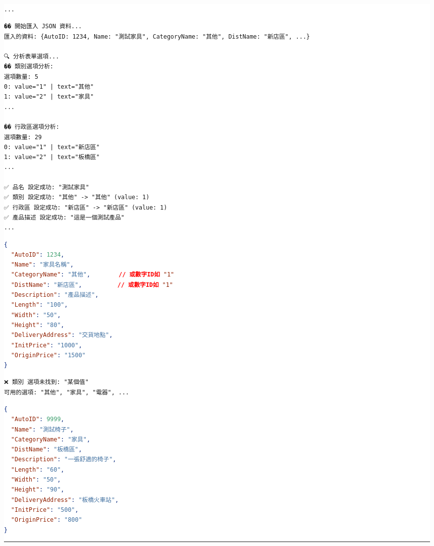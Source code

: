 ```plaintext
...
```

```plaintext
�� 開始匯入 JSON 資料...
匯入的資料: {AutoID: 1234, Name: "測試家具", CategoryName: "其他", DistName: "新店區", ...}

🔍 分析表單選項...
�� 類別選項分析:
選項數量: 5
0: value="1" | text="其他"
1: value="2" | text="家具"
...

��️ 行政區選項分析:
選項數量: 29
0: value="1" | text="新店區"
1: value="2" | text="板橋區"
...

✅ 品名 設定成功: "測試家具"
✅ 類別 設定成功: "其他" -> "其他" (value: 1)
✅ 行政區 設定成功: "新店區" -> "新店區" (value: 1)
✅ 產品描述 設定成功: "這是一個測試產品"
...
```

```json
{
  "AutoID": 1234,
  "Name": "家具名稱",
  "CategoryName": "其他",        // 或數字ID如 "1"
  "DistName": "新店區",          // 或數字ID如 "1"
  "Description": "產品描述",
  "Length": "100",
  "Width": "50",
  "Height": "80",
  "DeliveryAddress": "交貨地點",
  "InitPrice": "1000",
  "OriginPrice": "1500"
}
```

```plaintext
❌ 類別 選項未找到: "某個值"
可用的選項: "其他", "家具", "電器", ...
```

```json
{
  "AutoID": 9999,
  "Name": "測試椅子",
  "CategoryName": "家具",
  "DistName": "板橋區",
  "Description": "一張舒適的椅子",
  "Length": "60",
  "Width": "50",
  "Height": "90",
  "DeliveryAddress": "板橋火車站",
  "InitPrice": "500",
  "OriginPrice": "800"
}
```

---